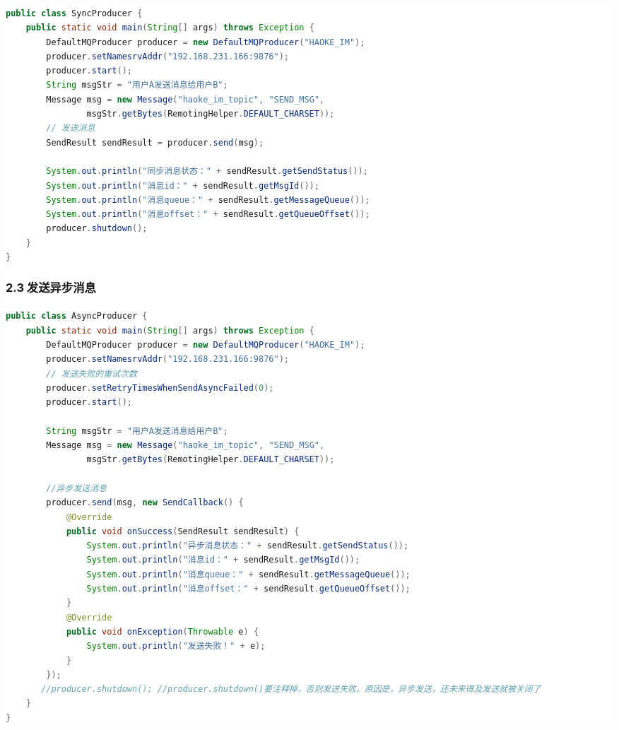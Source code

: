 ```java
public class SyncProducer {
    public static void main(String[] args) throws Exception {
        DefaultMQProducer producer = new DefaultMQProducer("HAOKE_IM");
        producer.setNamesrvAddr("192.168.231.166:9876");
        producer.start();
        String msgStr = "用户A发送消息给用户B";
        Message msg = new Message("haoke_im_topic", "SEND_MSG",
                msgStr.getBytes(RemotingHelper.DEFAULT_CHARSET));
        // 发送消息
        SendResult sendResult = producer.send(msg);

        System.out.println("同步消息状态：" + sendResult.getSendStatus());
        System.out.println("消息id：" + sendResult.getMsgId());
        System.out.println("消息queue：" + sendResult.getMessageQueue());
        System.out.println("消息offset：" + sendResult.getQueueOffset());
        producer.shutdown();
    }
}
```

### 2.3 发送异步消息

```java
public class AsyncProducer {
    public static void main(String[] args) throws Exception {
        DefaultMQProducer producer = new DefaultMQProducer("HAOKE_IM");
        producer.setNamesrvAddr("192.168.231.166:9876");
        // 发送失败的重试次数
        producer.setRetryTimesWhenSendAsyncFailed(0);
        producer.start();

        String msgStr = "用户A发送消息给用户B";
        Message msg = new Message("haoke_im_topic", "SEND_MSG",
                msgStr.getBytes(RemotingHelper.DEFAULT_CHARSET));

        //异步发送消息
        producer.send(msg, new SendCallback() {
            @Override
            public void onSuccess(SendResult sendResult) {
                System.out.println("异步消息状态：" + sendResult.getSendStatus());
                System.out.println("消息id：" + sendResult.getMsgId());
                System.out.println("消息queue：" + sendResult.getMessageQueue());
                System.out.println("消息offset：" + sendResult.getQueueOffset());
            }
            @Override
            public void onException(Throwable e) {
                System.out.println("发送失败！" + e);
            }
        });
       //producer.shutdown(); //producer.shutdown()要注释掉，否则发送失败。原因是，异步发送，还未来得及发送就被关闭了
    }
}
```
